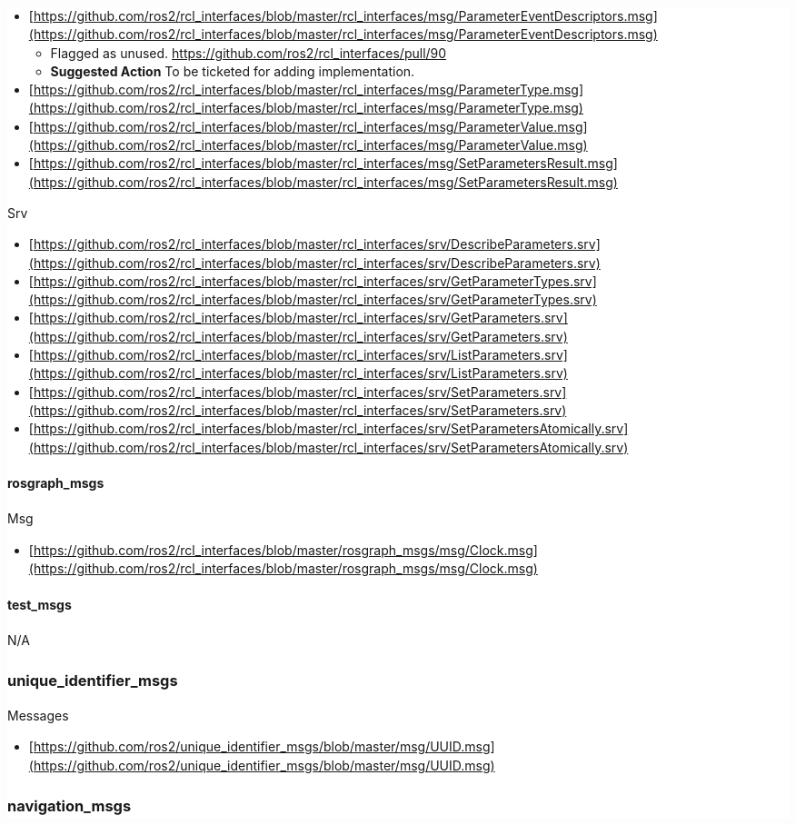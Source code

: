 *   [https://github.com/ros2/rcl_interfaces/blob/master/rcl_interfaces/msg/ParameterEventDescriptors.msg](https://github.com/ros2/rcl_interfaces/blob/master/rcl_interfaces/msg/ParameterEventDescriptors.msg)
    *   Flagged as unused. https://github.com/ros2/rcl_interfaces/pull/90 
    *   **Suggested Action** To be ticketed for adding implementation.
*   [https://github.com/ros2/rcl_interfaces/blob/master/rcl_interfaces/msg/ParameterType.msg](https://github.com/ros2/rcl_interfaces/blob/master/rcl_interfaces/msg/ParameterType.msg)
*   [https://github.com/ros2/rcl_interfaces/blob/master/rcl_interfaces/msg/ParameterValue.msg](https://github.com/ros2/rcl_interfaces/blob/master/rcl_interfaces/msg/ParameterValue.msg)
*   [https://github.com/ros2/rcl_interfaces/blob/master/rcl_interfaces/msg/SetParametersResult.msg](https://github.com/ros2/rcl_interfaces/blob/master/rcl_interfaces/msg/SetParametersResult.msg)

Srv



*   [https://github.com/ros2/rcl_interfaces/blob/master/rcl_interfaces/srv/DescribeParameters.srv](https://github.com/ros2/rcl_interfaces/blob/master/rcl_interfaces/srv/DescribeParameters.srv)
*   [https://github.com/ros2/rcl_interfaces/blob/master/rcl_interfaces/srv/GetParameterTypes.srv](https://github.com/ros2/rcl_interfaces/blob/master/rcl_interfaces/srv/GetParameterTypes.srv)
*   [https://github.com/ros2/rcl_interfaces/blob/master/rcl_interfaces/srv/GetParameters.srv](https://github.com/ros2/rcl_interfaces/blob/master/rcl_interfaces/srv/GetParameters.srv)
*   [https://github.com/ros2/rcl_interfaces/blob/master/rcl_interfaces/srv/ListParameters.srv](https://github.com/ros2/rcl_interfaces/blob/master/rcl_interfaces/srv/ListParameters.srv)
*   [https://github.com/ros2/rcl_interfaces/blob/master/rcl_interfaces/srv/SetParameters.srv](https://github.com/ros2/rcl_interfaces/blob/master/rcl_interfaces/srv/SetParameters.srv)
*   [https://github.com/ros2/rcl_interfaces/blob/master/rcl_interfaces/srv/SetParametersAtomically.srv](https://github.com/ros2/rcl_interfaces/blob/master/rcl_interfaces/srv/SetParametersAtomically.srv)


#### rosgraph_msgs

Msg



*   [https://github.com/ros2/rcl_interfaces/blob/master/rosgraph_msgs/msg/Clock.msg](https://github.com/ros2/rcl_interfaces/blob/master/rosgraph_msgs/msg/Clock.msg)


#### test_msgs

N/A


### unique_identifier_msgs

Messages



*   [https://github.com/ros2/unique_identifier_msgs/blob/master/msg/UUID.msg](https://github.com/ros2/unique_identifier_msgs/blob/master/msg/UUID.msg)


### navigation_msgs

